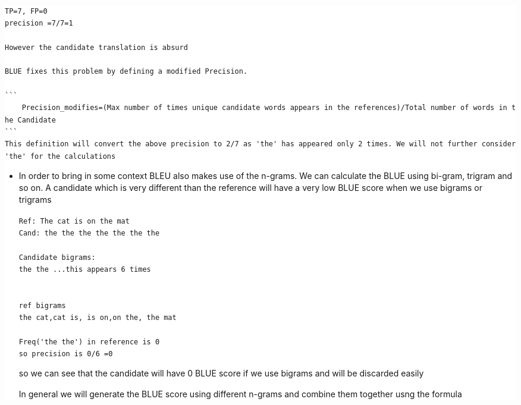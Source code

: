     TP=7, FP=0
    precision =7/7=1

    However the candidate translation is absurd 

    BLUE fixes this problem by defining a modified Precision. 

    ```
        Precision_modifies=(Max number of times unique candidate words appears in the references)/Total number of words in the Candidate
    ```
    This definition will convert the above precision to 2/7 as 'the' has appeared only 2 times. We will not further consider 'the' for the calculations

* In order to bring in some context BLEU also makes use of the n-grams. We can calculate the BLUE using bi-gram, trigram and so on. A candidate which is very different than the reference will have a very low BLUE score when we use bigrams or trigrams
    ```
    Ref: The cat is on the mat
    Cand: the the the the the the the

    Candidate bigrams:
    the the ...this appears 6 times


    ref bigrams
    the cat,cat is, is on,on the, the mat

    Freq('the the') in reference is 0
    so precision is 0/6 =0
    ```
    so we can see that the candidate will have 0 BLUE score if we use bigrams and will be discarded easily

    In general we will generate the BLUE score using different n-grams and combine them together usng the formula